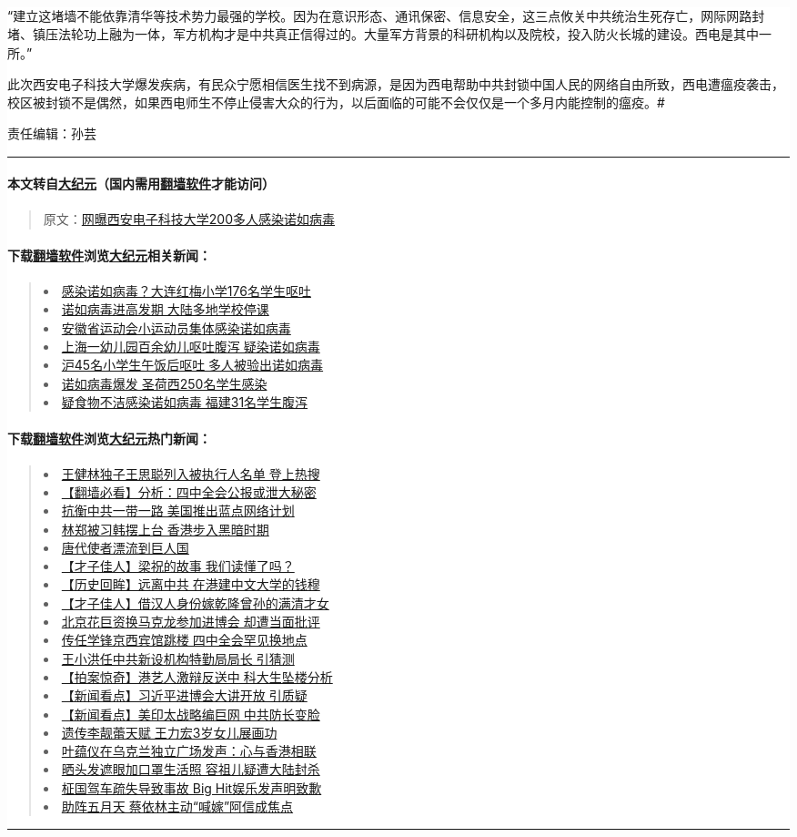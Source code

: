 <p>“建立这堵墙不能依靠清华等技术势力最强的学校。因为在意识形态、通讯保密、信息安全，这三点攸关中共统治生死存亡，网际网路封堵、镇压法轮功上融为一体，军方机构才是中共真正信得过的。大量军方背景的科研机构以及院校，投入防火长城的建设。西电是其中一所。”</p>
<p>此次西安电子科技大学爆发疾病，有民众宁愿相信医生找不到病源，是因为西电帮助中共封锁中国人民的网络自由所致，西电遭瘟疫袭击，校区被封锁不是偶然，如果西电师生不停止侵害大众的行为，以后面临的可能不会仅仅是一个多月内能控制的瘟疫。#</p>
<p>责任编辑：孙芸</p>

<hr>

#### 本文转自<a href="http://www.epochtimes.com">大纪元</a>（国内需用<a href="https://git.io/JesJV">翻墙软件</a>才能访问）
> 原文：<a href="http://www.epochtimes.com/gb/19/4/5/n11166345.htm">网曝西安电子科技大学200多人感染诺如病毒</a>


#### 下载<a href="https://git.io/JesJV">翻墙软件</a>浏览<a href="http://www.epochtimes.com">大纪元</a>相关新闻：
> <li><a href="http://www.epochtimes.com/gb/18/11/24/n10871948.htm">感染诺如病毒？大连红梅小学176名学生呕吐</a></li>
> <li><a href="http://www.epochtimes.com/gb/18/11/2/n10826521.htm">诺如病毒进高发期 大陆多地学校停课</a></li>
> <li><a href="http://www.epochtimes.com/gb/18/10/13/n10781689.htm">安徽省运动会小运动员集体感染诺如病毒</a></li>
> <li><a href="http://www.epochtimes.com/gb/18/6/1/n10445763.htm">上海一幼儿园百余幼儿呕吐腹泻 疑染诺如病毒</a></li>
> <li><a href="http://www.epochtimes.com/gb/17/5/22/n9168862.htm">沪45名小学生午饭后呕吐 多人被验出诺如病毒</a></li>
> <li><a href="http://www.epochtimes.com/gb/17/5/18/n9158308.htm">诺如病毒爆发 圣荷西250名学生感染</a></li>
> <li><a href="https://github.com/mprjd2205/djy/blob/master/gb/19/3/18/n11120628.md">疑食物不洁感染诺如病毒 福建31名学生腹泻</a></li>

#### 下载<a href="https://git.io/JesJV">翻墙软件</a>浏览<a href="http://www.epochtimes.com">大纪元</a>热门新闻：
> <li><a href="http://www.epochtimes.com/gb/19/11/6/n11636669.htm">王健林独子王思聪列入被执行人名单 登上热搜</a></li>
> <li><a href="http://www.epochtimes.com/gb/19/11/6/n11636278.htm">【翻墙必看】分析：四中全会公报或泄大秘密</a></li>
> <li><a href="http://www.epochtimes.com/gb/19/11/6/n11636400.htm">抗衡中共一带一路 美国推出蓝点网络计划</a></li>
> <li><a href="http://www.epochtimes.com/gb/19/11/6/n11638219.htm">林郑被习韩摆上台 香港步入黑暗时期</a></li>
> <li><a href="http://www.epochtimes.com/gb/19/10/11/n11582046.htm">唐代使者漂流到巨人国</a></li>
> <li><a href="http://www.epochtimes.com/gb/19/10/25/n11612042.htm">【才子佳人】梁祝的故事 我们读懂了吗？</a></li>
> <li><a href="http://www.epochtimes.com/gb/19/10/28/n11617434.htm">【历史回眸】远离中共 在港建中文大学的钱穆</a></li>
> <li><a href="http://www.epochtimes.com/gb/19/10/31/n11625562.htm">【才子佳人】借汉人身份嫁乾隆曾孙的满清才女</a></li>
> <li><a href="http://www.epochtimes.com/gb/19/11/5/n11635571.htm">北京花巨资换马克龙参加进博会 却遭当面批评</a></li>
> <li><a href="http://www.epochtimes.com/gb/19/11/5/n11633778.htm">传任学锋京西宾馆跳楼 四中全会罕见换地点</a></li>
> <li><a href="http://www.epochtimes.com/gb/19/11/5/n11635931.htm">王小洪任中共新设机构特勤局局长 引猜测</a></li>
> <li><a href="http://www.epochtimes.com/gb/19/11/6/n11636316.htm">【拍案惊奇】港艺人激辩反送中 科大生坠楼分析</a></li>
> <li><a href="http://www.epochtimes.com/gb/19/11/5/n11635378.htm">【新闻看点】习近平进博会大讲开放 引质疑</a></li>
> <li><a href="http://www.epochtimes.com/gb/19/11/6/n11638053.htm">【新闻看点】美印太战略编巨网 中共防长变脸</a></li>
> <li><a href="http://www.epochtimes.com/gb/19/11/3/n11631219.htm">遗传李靓蕾天赋 王力宏3岁女儿展画功</a></li>
> <li><a href="http://www.epochtimes.com/gb/19/11/4/n11632910.htm">叶蕴仪在乌克兰独立广场发声：心与香港相联</a></li>
> <li><a href="http://www.epochtimes.com/gb/19/11/5/n11635562.htm">晒头发遮眼加口罩生活照 容祖儿疑遭大陆封杀</a></li>
> <li><a href="http://www.epochtimes.com/gb/19/11/4/n11631669.htm">柾国驾车疏失导致事故 Big Hit娱乐发声明致歉</a></li>
> <li><a href="http://www.epochtimes.com/gb/19/11/4/n11631717.htm">助阵五月天 蔡依林主动“喊嫁”阿信成焦点</a></li>
<hr>
